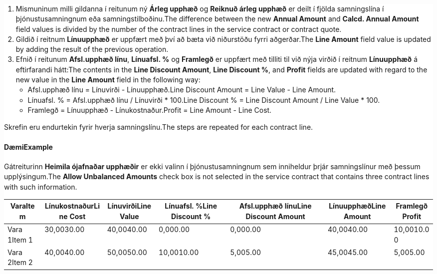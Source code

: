 1. <span data-ttu-id="e2ac4-126">Mismuninum milli gildanna í reitunum ný **Árleg upphæð** og **Reiknuð árleg upphæð** er deilt í fjölda samningslína í þjónustusamningnum eða samningstilboðinu.</span><span class="sxs-lookup"><span data-stu-id="e2ac4-126">The difference between the new **Annual Amount** and **Calcd. Annual Amount** field values is divided by the number of the contract lines in the service contract or contract quote.</span></span>  
2. <span data-ttu-id="e2ac4-127">Gildið í reitnum **Línuupphæð** er uppfært með því að bæta við niðurstöðu fyrri aðgerðar.</span><span class="sxs-lookup"><span data-stu-id="e2ac4-127">The **Line Amount** field value is updated by adding the result of the previous operation.</span></span>  
3. <span data-ttu-id="e2ac4-128">Efnið í reitunum **Afsl.upphæð línu**, **Línuafsl. %** og **Framlegð** er uppfært með tilliti til við nýja virðið í reitnum **Línuupphæð** á eftirfarandi hátt:</span><span class="sxs-lookup"><span data-stu-id="e2ac4-128">The contents in the **Line Discount Amount**, **Line Discount %**, and **Profit** fields are updated with regard to the new value in the **Line Amount** field in the following way:</span></span>   
    * <span data-ttu-id="e2ac4-129">Afsl.upphæð línu = Línuvirði - Línuupphæð.</span><span class="sxs-lookup"><span data-stu-id="e2ac4-129">Line Discount Amount = Line Value - Line Amount.</span></span>  
    * <span data-ttu-id="e2ac4-130">Línuafsl. % = Afsl.upphæð línu / Línuvirði * 100.</span><span class="sxs-lookup"><span data-stu-id="e2ac4-130">Line Discount % = Line Discount Amount / Line Value * 100.</span></span>  
    * <span data-ttu-id="e2ac4-131">Framlegð = Línuupphæð - Línukostnaður.</span><span class="sxs-lookup"><span data-stu-id="e2ac4-131">Profit = Line Amount - Line Cost.</span></span>  

 <span data-ttu-id="e2ac4-132">Skrefin eru endurtekin fyrir hverja samningslínu.</span><span class="sxs-lookup"><span data-stu-id="e2ac4-132">The steps are repeated for each contract line.</span></span>  

#### <a name="example"></a><span data-ttu-id="e2ac4-133">Dæmi</span><span class="sxs-lookup"><span data-stu-id="e2ac4-133">Example</span></span>  
<span data-ttu-id="e2ac4-134">Gátreiturinn **Heimila ójafnaðar upphæðir** er ekki valinn í þjónustusamningnum sem inniheldur þrjár samningslínur með þessum upplýsingum.</span><span class="sxs-lookup"><span data-stu-id="e2ac4-134">The **Allow Unbalanced Amounts** check box is not selected in the service contract that contains three contract lines with such information.</span></span>  

|<span data-ttu-id="e2ac4-135">Vara</span><span class="sxs-lookup"><span data-stu-id="e2ac4-135">Item</span></span>|<span data-ttu-id="e2ac4-136">Línukostnaður</span><span class="sxs-lookup"><span data-stu-id="e2ac4-136">Line Cost</span></span>|<span data-ttu-id="e2ac4-137">Línuvirði</span><span class="sxs-lookup"><span data-stu-id="e2ac4-137">Line Value</span></span>|<span data-ttu-id="e2ac4-138">Línuafsl. %</span><span class="sxs-lookup"><span data-stu-id="e2ac4-138">Line Discount %</span></span>|<span data-ttu-id="e2ac4-139">Afsl.upphæð línu</span><span class="sxs-lookup"><span data-stu-id="e2ac4-139">Line Discount Amount</span></span>|<span data-ttu-id="e2ac4-140">Línuupphæð</span><span class="sxs-lookup"><span data-stu-id="e2ac4-140">Line Amount</span></span>|<span data-ttu-id="e2ac4-141">Framlegð</span><span class="sxs-lookup"><span data-stu-id="e2ac4-141">Profit</span></span>|  
|----------|---------------|----------------|---------------------|--------------------------|-----------------|------------|  
|<span data-ttu-id="e2ac4-142">Vara 1</span><span class="sxs-lookup"><span data-stu-id="e2ac4-142">Item 1</span></span>|<span data-ttu-id="e2ac4-143">30,00</span><span class="sxs-lookup"><span data-stu-id="e2ac4-143">30.00</span></span>|<span data-ttu-id="e2ac4-144">40,00</span><span class="sxs-lookup"><span data-stu-id="e2ac4-144">40.00</span></span>|<span data-ttu-id="e2ac4-145">0,00</span><span class="sxs-lookup"><span data-stu-id="e2ac4-145">0.00</span></span>|<span data-ttu-id="e2ac4-146">0,00</span><span class="sxs-lookup"><span data-stu-id="e2ac4-146">0.00</span></span>|<span data-ttu-id="e2ac4-147">40,00</span><span class="sxs-lookup"><span data-stu-id="e2ac4-147">40.00</span></span>|<span data-ttu-id="e2ac4-148">10,00</span><span class="sxs-lookup"><span data-stu-id="e2ac4-148">10.00</span></span>|  
|<span data-ttu-id="e2ac4-149">Vara 2</span><span class="sxs-lookup"><span data-stu-id="e2ac4-149">Item 2</span></span>|<span data-ttu-id="e2ac4-150">40,00</span><span class="sxs-lookup"><span data-stu-id="e2ac4-150">40.00</span></span>|<span data-ttu-id="e2ac4-151">50,00</span><span class="sxs-lookup"><span data-stu-id="e2ac4-151">50.00</span></span>|<span data-ttu-id="e2ac4-152">10,00</span><span class="sxs-lookup"><span data-stu-id="e2ac4-152">10.00</span></span>|<span data-ttu-id="e2ac4-153">5,00</span><span class="sxs-lookup"><span data-stu-id="e2ac4-153">5.00</span></span>|<span data-ttu-id="e2ac4-154">45,00</span><span class="sxs-lookup"><span data-stu-id="e2ac4-154">45.00</span></span>|<span data-ttu-id="e2ac4-155">5,00</span><span class="sxs-lookup"><span data-stu-id="e2ac4-155">5.00</span></span>|  